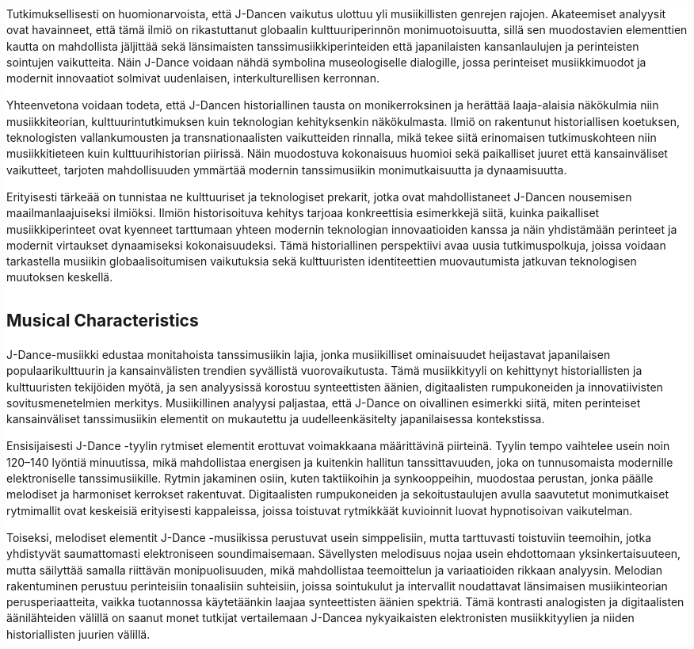 Tutkimuksellisesti on huomionarvoista, että J-Dancen vaikutus ulottuu yli musiikillisten genrejen
rajojen. Akateemiset analyysit ovat havainneet, että tämä ilmiö on rikastuttanut globaalin
kulttuuriperinnön monimuotoisuutta, sillä sen muodostavien elementtien kautta on mahdollista
jäljittää sekä länsimaisten tanssimusiikkiperinteiden että japanilaisten kansanlaulujen ja
perinteisten sointujen vaikutteita. Näin J-Dance voidaan nähdä symbolina museologiselle dialogille,
jossa perinteiset musiikkimuodot ja modernit innovaatiot solmivat uudenlaisen, interkulturellisen
kerronnan.

Yhteenvetona voidaan todeta, että J-Dancen historiallinen tausta on monikerroksinen ja herättää
laaja-alaisia näkökulmia niin musiikkiteorian, kulttuurintutkimuksen kuin teknologian kehityksenkin
näkökulmasta. Ilmiö on rakentunut historiallisen koetuksen, teknologisten vallankumousten ja
transnationaalisten vaikutteiden rinnalla, mikä tekee siitä erinomaisen tutkimuskohteen niin
musiikkitieteen kuin kulttuurihistorian piirissä. Näin muodostuva kokonaisuus huomioi sekä
paikalliset juuret että kansainväliset vaikutteet, tarjoten mahdollisuuden ymmärtää modernin
tanssimusiikin monimutkaisuutta ja dynaamisuutta.

Erityisesti tärkeää on tunnistaa ne kulttuuriset ja teknologiset prekarit, jotka ovat
mahdollistaneet J-Dancen nousemisen maailmanlaajuiseksi ilmiöksi. Ilmiön historisoituva kehitys
tarjoaa konkreettisia esimerkkejä siitä, kuinka paikalliset musiikkiperinteet ovat kyenneet
tarttumaan yhteen modernin teknologian innovaatioiden kanssa ja näin yhdistämään perinteet ja
modernit virtaukset dynaamiseksi kokonaisuudeksi. Tämä historiallinen perspektiivi avaa uusia
tutkimuspolkuja, joissa voidaan tarkastella musiikin globaalisoitumisen vaikutuksia sekä
kulttuuristen identiteettien muovautumista jatkuvan teknologisen muutoksen keskellä.

## Musical Characteristics

J-Dance-musiikki edustaa monitahoista tanssimusiikin lajia, jonka musiikilliset ominaisuudet
heijastavat japanilaisen populaarikulttuurin ja kansainvälisten trendien syvällistä vuorovaikutusta.
Tämä musiikkityyli on kehittynyt historiallisten ja kulttuuristen tekijöiden myötä, ja sen
analyysissä korostuu synteettisten äänien, digitaalisten rumpukoneiden ja innovatiivisten
sovitusmenetelmien merkitys. Musiikillinen analyysi paljastaa, että J-Dance on oivallinen esimerkki
siitä, miten perinteiset kansainväliset tanssimusiikin elementit on mukautettu ja uudelleenkäsitelty
japanilaisessa kontekstissa.

Ensisijaisesti J-Dance -tyylin rytmiset elementit erottuvat voimakkaana määrittävinä piirteinä.
Tyylin tempo vaihtelee usein noin 120–140 lyöntiä minuutissa, mikä mahdollistaa energisen ja
kuitenkin hallitun tanssittavuuden, joka on tunnusomaista modernille elektroniselle
tanssimusiikille. Rytmin jakaminen osiin, kuten taktiikoihin ja synkooppeihin, muodostaa perustan,
jonka päälle melodiset ja harmoniset kerrokset rakentuvat. Digitaalisten rumpukoneiden ja
sekoitustaulujen avulla saavutetut monimutkaiset rytmimallit ovat keskeisiä erityisesti kappaleissa,
joissa toistuvat rytmikkäät kuvioinnit luovat hypnotisoivan vaikutelman.

Toiseksi, melodiset elementit J-Dance -musiikissa perustuvat usein simppelisiin, mutta tarttuvasti
toistuviin teemoihin, jotka yhdistyvät saumattomasti elektroniseen soundimaisemaan. Sävellysten
melodisuus nojaa usein ehdottomaan yksinkertaisuuteen, mutta säilyttää samalla riittävän
monipuolisuuden, mikä mahdollistaa teemoittelun ja variaatioiden rikkaan analyysin. Melodian
rakentuminen perustuu perinteisiin tonaalisiin suhteisiin, joissa sointukulut ja intervallit
noudattavat länsimaisen musiikinteorian perusperiaatteita, vaikka tuotannossa käytetäänkin laajaa
synteettisten äänien spektriä. Tämä kontrasti analogisten ja digitaalisten äänilähteiden välillä on
saanut monet tutkijat vertailemaan J-Dancea nykyaikaisten elektronisten musiikkityylien ja niiden
historiallisten juurien välillä.
